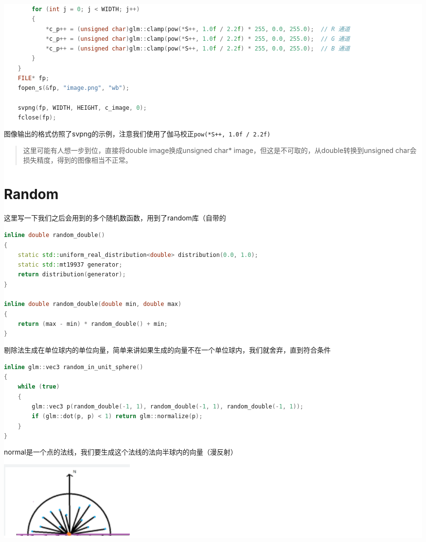 ```cpp
		for (int j = 0; j < WIDTH; j++)
		{
			*c_p++ = (unsigned char)glm::clamp(pow(*S++, 1.0f / 2.2f) * 255, 0.0, 255.0);  // R 通道
			*c_p++ = (unsigned char)glm::clamp(pow(*S++, 1.0f / 2.2f) * 255, 0.0, 255.0);  // G 通道
			*c_p++ = (unsigned char)glm::clamp(pow(*S++, 1.0f / 2.2f) * 255, 0.0, 255.0);  // B 通道
		}
	}
	FILE* fp;
	fopen_s(&fp, "image.png", "wb");

	svpng(fp, WIDTH, HEIGHT, c_image, 0);
	fclose(fp);
```

图像输出的格式仿照了svpng的示例，注意我们使用了伽马校正`pow(*S++, 1.0f / 2.2f)`

> 这里可能有人想一步到位，直接将double image换成unsigned char* image，但这是不可取的，从double转换到unsigned char会损失精度，得到的图像相当不正常。

# Random

这里写一下我们之后会用到的多个随机数函数，用到了random库（自带的

```cpp
inline double random_double()
{
	static std::uniform_real_distribution<double> distribution(0.0, 1.0);
	static std::mt19937 generator;
	return distribution(generator);
}

inline double random_double(double min, double max)
{
	return (max - min) * random_double() + min;
}
```

剔除法生成在单位球内的单位向量，简单来讲如果生成的向量不在一个单位球内，我们就舍弃，直到符合条件

```cpp
inline glm::vec3 random_in_unit_sphere()
{
	while (true)
	{
		glm::vec3 p(random_double(-1, 1), random_double(-1, 1), random_double(-1, 1));
		if (glm::dot(p, p) < 1) return glm::normalize(p);
	}
}
```

normal是一个点的法线，我们要生成这个法线的法向半球内的向量（漫反射）

![image-20240314194609166](img/image-20240314194609166.png)
